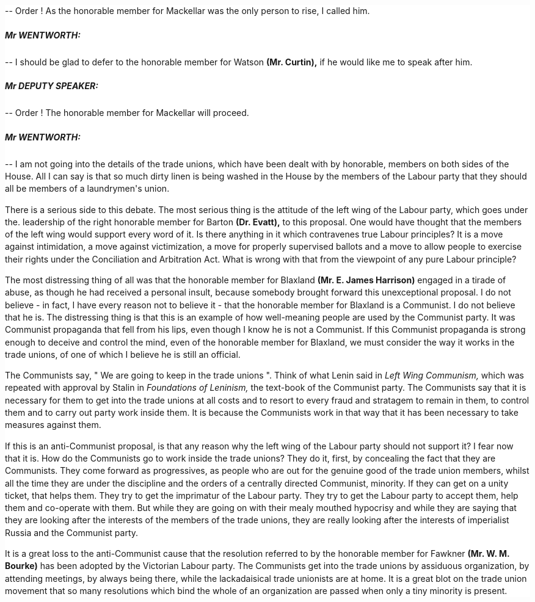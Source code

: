 -- Order ! As the honorable member for Mackellar was the only person to rise, I called him. 

##### Mr WENTWORTH:

-- I should be glad to defer to the honorable member for Watson  **(Mr. Curtin),**  if he would like me to speak after him. 

##### Mr DEPUTY SPEAKER:

-- Order ! The honorable member for Mackellar will proceed. 

##### Mr WENTWORTH:

-- I am not going into the details of the trade unions, which have been dealt with by honorable, members on both sides of the House. All I can say is that so much dirty linen is being washed in the House by the members of the Labour party that they should all be members of a laundrymen's union. 

There is a serious side to this debate. The most serious thing is the attitude of the left wing of the Labour party, which goes under the. leadership of the  right honorable member for Barton  **(Dr. Evatt),**  to this proposal. One would have thought that the members of the left wing would support every word of it. Is there anything in it which contravenes true Labour principles? It is a move against intimidation, a move against victimization, a move for properly supervised ballots and a move to allow people to exercise their rights under the Conciliation and Arbitration Act. What is wrong with that from the viewpoint of any pure Labour principle? 

The most distressing thing of all was that the honorable member for Blaxland  **(Mr. E. James Harrison)**  engaged in a tirade of abuse, as though he had received a personal insult, because somebody brought forward this unexceptional proposal. I do not believe - in fact, I have every reason not to believe it - that the honorable member for Blaxland is a Communist. I do not believe that he is. The distressing thing is that this is an example of how well-meaning people are used by the Communist party. It was Communist propaganda that fell from his lips, even though I know he is not a Communist. If this Communist propaganda is strong enough to deceive and control the mind, even of the honorable member for Blaxland, we must consider the way it works in the trade unions, of one of which I believe he is still an official. 

The Communists say, " We are going to keep in the trade unions ". Think of what Lenin said in  *Left Wing Communism,*  which was repeated with approval by Stalin in  *Foundations of Leninism,*  the text-book of the Communist party. The Communists say that it is necessary for them to get into the trade unions at all costs and to resort to every fraud and stratagem to remain in them, to control them and to carry out party work inside them. It is because the Communists work in that way that it has been necessary to take measures against them. 

If this is an anti-Communist proposal, is that any reason why the left wing of the Labour party should not support it? I fear now that it is. How do the Communists go to work inside the trade unions? They do it, first, by concealing the fact that they are Communists. They come forward as progressives, as people who are out for the genuine good of the trade union members, whilst all the time they are under the discipline and the orders of a centrally directed Communist, minority. If they can get on a unity ticket, that helps them. They try to get the imprimatur of the Labour party. They try to get the Labour party to accept them, help them and co-operate with them. But while they are going on with their mealy mouthed hypocrisy and while they are saying that they are looking after the interests of the members of the trade unions, they are really looking after the interests of imperialist Russia and the Communist party. 

It is a great loss to the anti-Communist cause that the resolution referred to by the honorable member for Fawkner  **(Mr. W. M. Bourke)**  has been adopted by the Victorian Labour party. The Communists get into the trade unions by assiduous organization, by attending meetings, by always being there, while the lackadaisical trade unionists are at home. It is a great blot on the trade union movement that so many resolutions which bind the whole of an organization are passed when only a tiny minority is present. 
